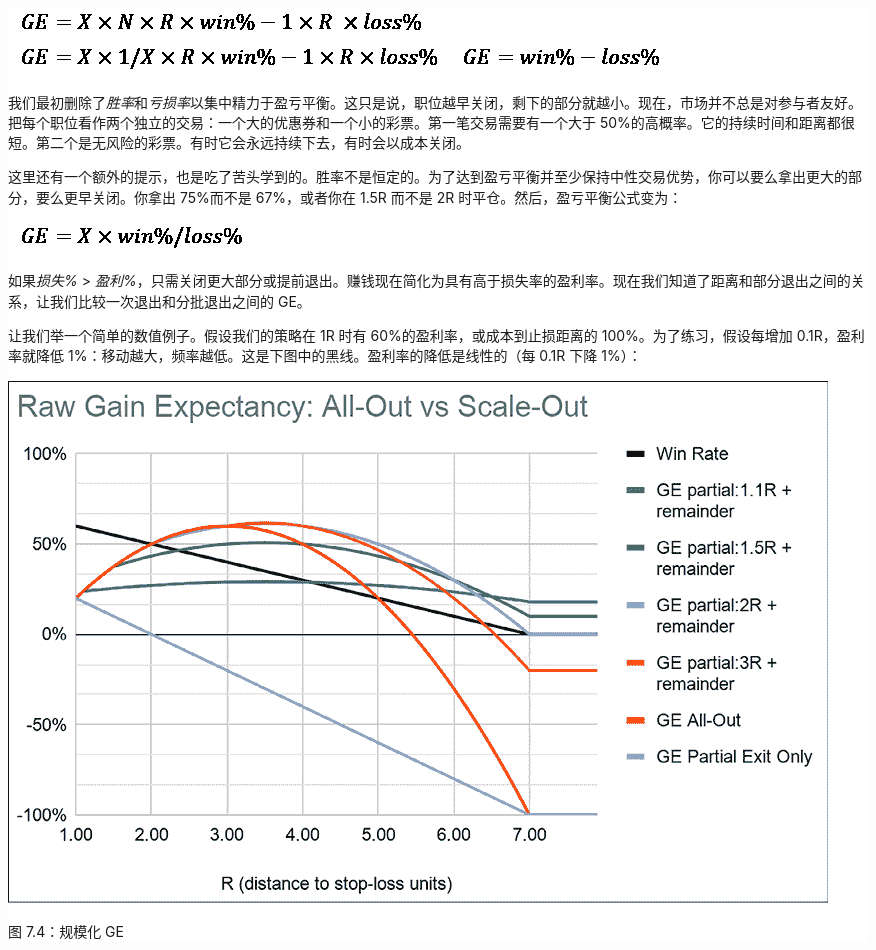 ![](img/B17704_07_006.png)![](img/B17704_07_007.png)![](img/B17704_07_008.png)

我们最初删除了*胜率*和*亏损率*以集中精力于盈亏平衡。这只是说，职位越早关闭，剩下的部分就越小。现在，市场并不总是对参与者友好。把每个职位看作两个独立的交易：一个大的优惠券和一个小的彩票。第一笔交易需要有一个大于 50%的高概率。它的持续时间和距离都很短。第二个是无风险的彩票。有时它会永远持续下去，有时会以成本关闭。

这里还有一个额外的提示，也是吃了苦头学到的。胜率不是恒定的。为了达到盈亏平衡并至少保持中性交易优势，你可以要么拿出更大的部分，要么更早关闭。你拿出 75%而不是 67%，或者你在 1.5R 而不是 2R 时平仓。然后，盈亏平衡公式变为：

![](img/B17704_07_009.png)

如果*损失%* > *盈利%*，只需关闭更大部分或提前退出。赚钱现在简化为具有高于损失率的盈利率。现在我们知道了距离和部分退出之间的关系，让我们比较一次退出和分批退出之间的 GE。

让我们举一个简单的数值例子。假设我们的策略在 1R 时有 60%的盈利率，或成本到止损距离的 100%。为了练习，假设每增加 0.1R，盈利率就降低 1%：移动越大，频率越低。这是下图中的黑线。盈利率的降低是线性的（每 0.1R 下降 1%）：

![图表](img/B17704_07_04.png)

图 7.4：规模化 GE

